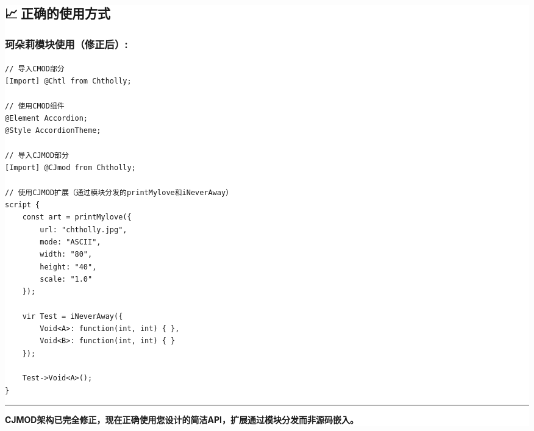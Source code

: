 ## 📈 正确的使用方式

### 珂朵莉模块使用（修正后）:
```chtl
// 导入CMOD部分
[Import] @Chtl from Chtholly;

// 使用CMOD组件
@Element Accordion;
@Style AccordionTheme;

// 导入CJMOD部分
[Import] @CJmod from Chtholly;

// 使用CJMOD扩展（通过模块分发的printMylove和iNeverAway）
script {
    const art = printMylove({
        url: "chtholly.jpg",
        mode: "ASCII",
        width: "80",
        height: "40",
        scale: "1.0"
    });
    
    vir Test = iNeverAway({
        Void<A>: function(int, int) { },
        Void<B>: function(int, int) { }
    });
    
    Test->Void<A>();
}
```

---

**CJMOD架构已完全修正，现在正确使用您设计的简洁API，扩展通过模块分发而非源码嵌入。**